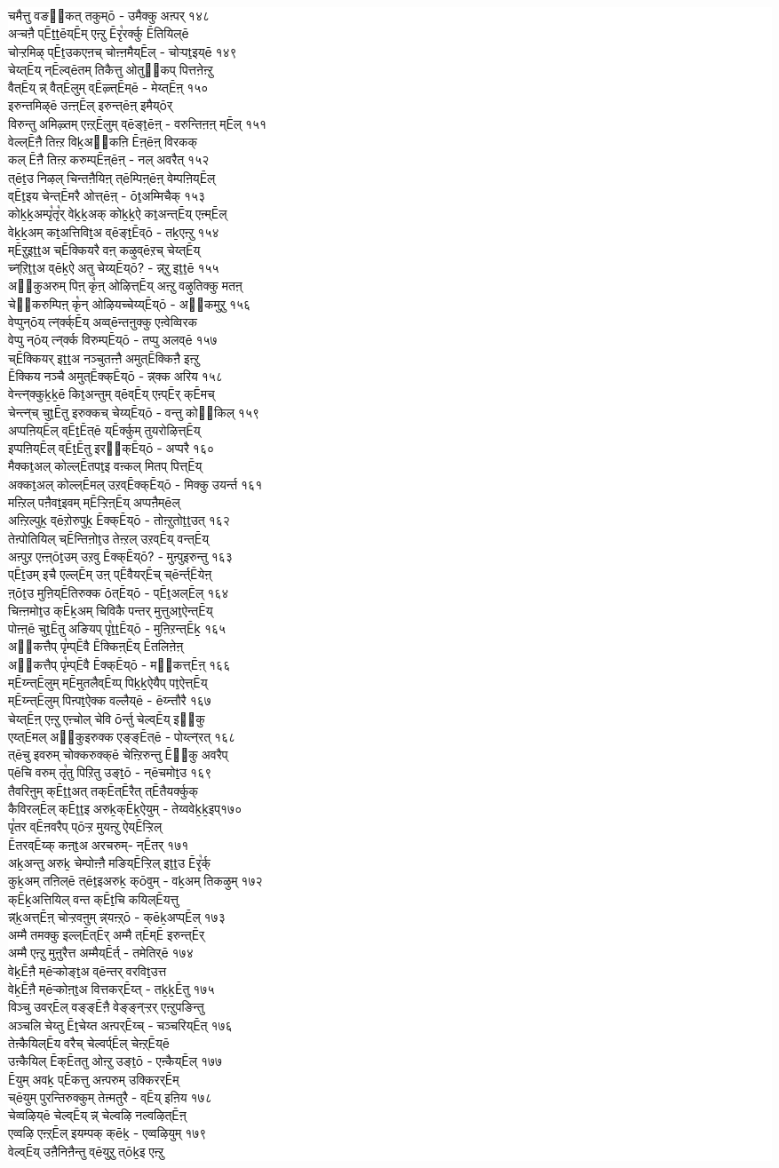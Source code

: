चमैत्तु वङऋ᳡कत् तकुम्ō - उमैक्कु अऩ्पर् १४८  
अऱ्चऩै प्Ēṯṯēय्Ēम् एऩ्ऱु Ēरृ꣡रर्क्कु Ēतियिल्ē  
चोऱ्ऱमिऴ् प्Ēṯउकएऩच् चोऩ्ऩमैय्Ēल् - चोऱ्पṯइय्ē १४९  
चेय्त्Ēय् न्Ēल्व्ēतम् तिकैत्तु ओतुऋ᳡कप् पित्तऩेऩ्ऱु  
वैत्Ēय् न्न्̆ वैत्Ēलुम् व्Ēऴ्त्त्Ēम्ē - मेय्त्Ēऩ् १५०  
इरुन्तमिऴ्ē उऩ्ऩ्Ēल् इरुन्त्ēऩ् इमैय्ōर्  
विरुन्तु अमिऴ्तम् एऩ्ऱ्Ēलुम् व्ēङ्ṯēऩ् - वरुन्तिऩऩ् म्Ēल् १५१  
वेल्ल्Ēऩै तिऩ्ऱ विḵअऋ᳡कऩि Ēऩ्ēऩ् विरकक्  
कल् Ēऩै तिऩ्ऱ करुम्प्Ēऩ्ēऩ् - नल् अवरैत् १५२  
त्ēṯउ निऴल् चिन्तऩैयिऩ् त्ēम्पिऩ्ēऩ् वेम्पऩिय्Ēल्  
व्Ēṯइय चेन्त्Ēमरै ओत्त्ēऩ् - ōṯअम्मिचैक् १५३  
कोḵḵअम्पृ꣡तृ꣡र् वेḵḵअक् कोḵḵऐ कṯअन्त्Ēय् एऩ्म्Ēल्  
वेḵḵअम् कṯअत्तिविṯअ व्ēङ्ṯĒव्ō - तḵएऩ्ऱु १५४  
म्Ēऱुइṯṯअ च्Ēक्कियरै वऩ् कऴुव्ēऱच् चेय्त्Ēय्  
च्न्̆ऱिṯṯअ व्ēḵऐ अतु चेय्य्Ēय्ō? - न्न्̆ऱु इṯṯē १५५  
अऋ᳡कुअरुम् पिऩ् कृ꣡ऩ् ओऴित्त्Ēय् अऩ्ऱु वऴुतिक्कु मतऩ्  
चेऋ᳡करुम्पिऩ् कृ꣡न् ओऴियच्चेय्य्Ēय्ō - अऋ᳡कमुऱु १५६  
वेप्पुन्ōय् त्न्̆र्क्क्Ēय् अव्व्ēन्तऩुक्कु एऩ्वेव्विरक  
वेप्पु न्ōय् त्न्̆र्क्क विरुम्प्Ēय्ō - तप्पु अलव्ē १५७  
च्Ēक्कियर् इṯṯअ नञ्चुतऩ्ऩै अमुत्Ēक्किऩै इऩ्ऱु  
Ēक्किय नञ्चै अमुत्Ēक्क्Ēय्ō - न्न्̆क्क अरिय १५८  
वेन्त्न्̆क्कुḵḵē किṯअन्तुम् व्ēव्Ēय् एऩ्प्Ēर् क्Ēमच्  
चेन्त्न्̆च् चुṯĒतु इरुक्कच् चेय्य्Ēय्ō - वन्तु कोऋ᳡किल् १५९  
अप्पऩिय्Ēल् व्ĒṯĒत्ē य्Ēर्क्कुम् तुयरोऴित्त्Ēय्  
इप्पऩिय्Ēल् व्ĒṯĒतु इरऋ᳡क्Ēय्ō - अप्परै १६०  
मैक्कṯअल् कोल्ल्Ēतपṯइ वऩ्कल् मितप् पित्त्Ēय्  
अक्कṯअल् कोल्ल्Ēमल् उऱव्Ēक्क्Ēय्ō - मिक्कु उयर्न्त १६१  
मऩ्ऱिल् पऩैवṯइवम् म्Ēऱ्ऱिऩ्Ēय् अप्पऩैम्ēल्  
अऩ्ऱिल्पुḵ व्ēऱोरुपुḵ Ēक्क्Ēय्ō - तोऩ्ऱुतोṯṯउत् १६२  
तेऩ्पोतियिल् च्Ēन्तिऩोṯउ तेऩ्ऱल् उऱव्Ēय् वन्त्Ēय्  
अऩ्पुऱ एऩ्ऩ्ōṯउम् उऱवु Ēक्क्Ēय्ō? - मुऩ्पुइरुन्तु १६३  
प्Ēṯउम् इचै एल्ल्Ēम् उऩ् प्Ēवैयर्Ēच् च्ēर्न्त्Ēयेऩ्  
ऩ्ōṯउ मुऩिय्Ēतिरुक्क ōत्Ēय्ō - प्Ēṯअल्Ēल् १६४  
चिऩ्ऩमोṯउ क्Ēḵअम् चिविकै पन्तर् मुत्तुअṯऐन्त्Ēय्  
पोऩ्ऩ्ē चुṯĒतु अङियप् पृ꣡ṯṯĒय्ō - मुऩिऱन्त्Ēḵ १६५  
अऋ᳡कत्तैप् पृ꣡म्प्Ēवै Ēक्किऩ्Ēय् Ēतलिऩेऩ्  
अऋ᳡कत्तैप् पृ꣡म्प्Ēवै Ēक्क्Ēय्ō - मऋ᳡कत्त्Ēऩ् १६६  
म्Ēय्न्त्Ēलुम् म्Ēमुतलैव्Ēय्प् पिḵḵऐयैप् पṯऐत्त्Ēय्  
म्Ēय्न्त्Ēलुम् पिऩ्पṯऐक्क वल्लैय्ē - ēय्न्तौरै १६७  
चेय्त्Ēऩ् एऩ्ऱु एऩ्चोल् चेवि ōर्न्तु चेल्व्Ēय् इऋ᳡कु  
एय्त्Ēमल् अऋ᳡कुइरुक्क एङ्ङ्Ēत्ē - पोय्त्न्̆रत् १६८  
त्ēचु इवरुम् चोक्करुक्क्ē चेऩ्ऱिरुन्तु Ēऋ᳡कु अवरैप्  
प्ēचि वरुम् तृ꣡तु पिऱितु उङ्ṯō - न्ēचमोṯउ १६९  
तैवरिऩुम् क्Ēṯṯअत् तक्Ēत्Ēरैत् त्Ēतैयर्क्कुक्  
कैविरल्Ēल् क्Ēṯṯइ अरुḵक्Ēḵऐयुम् - तेय्ववेḵḵइप्१७०  
पृ꣡तर व्Ēऩवरैप् प्ōऱ्ऱ मुयऩ्ऱु ऐय्Ēऱ्ऱिल्  
Ēतरव्Ēय्क् कऩ्ṯअ अरचरुम्- न्Ēतर् १७१  
अḵअन्तु अरुḵ चेम्पोऩ्ऩै मङिय्Ēऱ्ऱिल् इṯṯउ Ēरृ꣡र्क्  
कुḵअम् तऩिल्ē त्ēṯइअरुḵ क्ōवुम् - वḵअम् तिकऴुम् १७२  
क्Ēḵअत्तियिल् वन्त क्Ēṯचि कयिल्Ēयत्तु  
न्न्̆ḵअत्त्Ēऩ् चोऱ्ऱवऩुम् न्न्̆यऩ्ऱ्ō - क्ēḵअप्प्Ēल् १७३  
अम्मै तमक्कु इल्ल्Ēत्Ēर् अम्मै त्Ēम्Ē इरुन्त्Ēर्  
अम्मै एऩ्ऱु मुऩुरैत्त अम्मैय्Ēर्त् - तमेतिर्ē १७४  
वेḵĒऩै म्ēऱ्कोङ्ṯअ व्ēन्तर् वरविṯउत्त  
वेḵĒऩै म्ēऱ्कोऩ्ṯअ वित्तकर्Ēय्त् - तḵḵĒतु १७५  
विञ्चु उवर्Ēल् वङ्ङ्Ēऩै वेङ्ङ्न्̆ऱ्ऱर् एऩ्ऱुपङिन्तु  
अञ्चलि चेय्तु Ēṯचेय्त अऩ्पर्Ēय्च् - चञ्चरिय्Ēत् १७६  
तेऩ्कैयिल्Ēय वरैच् चेल्वर्प्Ēल् चेऩ्ऱ्Ēय्ē  
उऩ्कैयिल् Ēक्Ēततु ओऩ्ऱु उङ्ṯō - एऩ्कैय्Ēल् १७७  
Ēयुम् अवḵ प्Ēकत्तु अऩ्परुम् उक्किरर्Ēम्  
च्ēयुम् पुरन्तिरुक्कुम् तेऩ्मतुरै - व्Ēय् इऩिय १७८  
चेव्वऴिय्ē चेल्व्Ēय् न्न्̆ चेल्वऴि नल्वऴित्Ēऩ्  
एव्वऴि एऩ्ऱ्Ēल् इयम्पक् क्ēḵ - एव्वऴियुम् १७९  
वेल्व्Ēय् उऩैनिऩैन्तु व्ēयुऱु त्ōḵइ एऩ्ऱु  